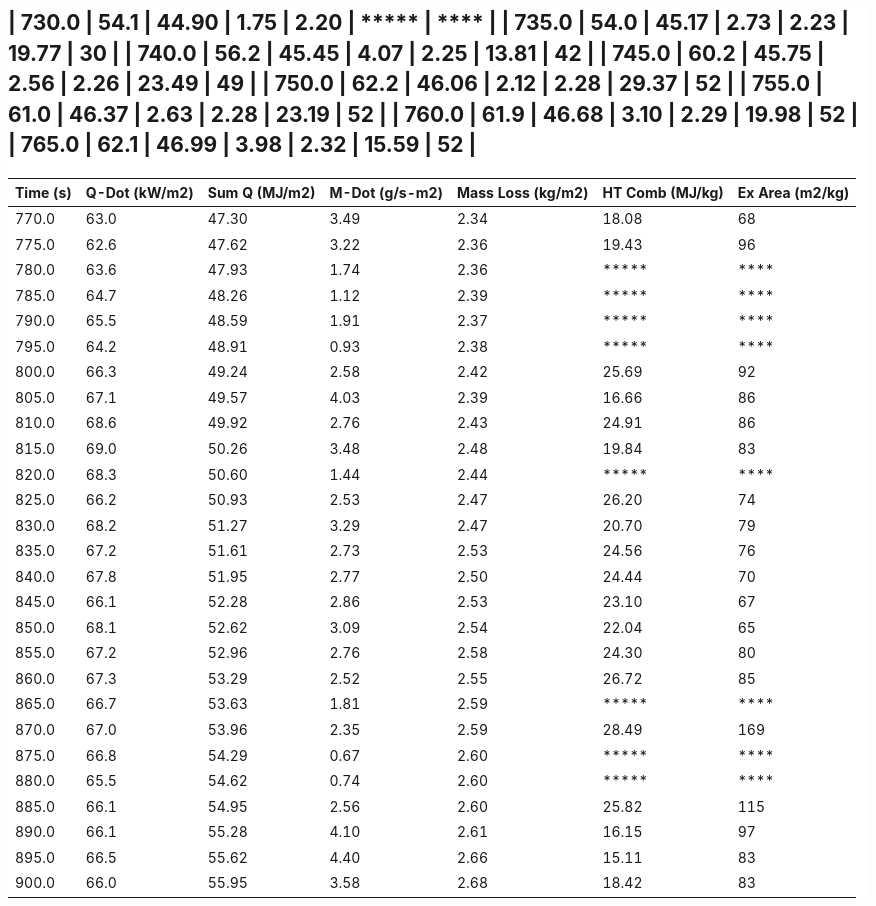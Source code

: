 | 730.0 | 54.1 | 44.90 | 1.75 | 2.20 | ***** | **** |
| 735.0 | 54.0 | 45.17 | 2.73 | 2.23 | 19.77 | 30 |
| 740.0 | 56.2 | 45.45 | 4.07 | 2.25 | 13.81 | 42 |
| 745.0 | 60.2 | 45.75 | 2.56 | 2.26 | 23.49 | 49 |
| 750.0 | 62.2 | 46.06 | 2.12 | 2.28 | 29.37 | 52 |
| 755.0 | 61.0 | 46.37 | 2.63 | 2.28 | 23.19 | 52 |
| 760.0 | 61.9 | 46.68 | 3.10 | 2.29 | 19.98 | 52 |
| 765.0 | 62.1 | 46.99 | 3.98 | 2.32 | 15.59 | 52 |
---
| Time (s) | Q-Dot (kW/m2) | Sum Q (MJ/m2) | M-Dot (g/s-m2) | Mass Loss (kg/m2) | HT Comb (MJ/kg) | Ex Area (m2/kg) |
|---------|---------------|---------------|----------------|-------------------|------------------|-------------------|
| 770.0   | 63.0          | 47.30         | 3.49           | 2.34              | 18.08            | 68                |
| 775.0   | 62.6          | 47.62         | 3.22           | 2.36              | 19.43            | 96                |
| 780.0   | 63.6          | 47.93         | 1.74           | 2.36              | *****            | ****              |
| 785.0   | 64.7          | 48.26         | 1.12           | 2.39              | *****            | ****              |
| 790.0   | 65.5          | 48.59         | 1.91           | 2.37              | *****            | ****              |
| 795.0   | 64.2          | 48.91         | 0.93           | 2.38              | *****            | ****              |
| 800.0   | 66.3          | 49.24         | 2.58           | 2.42              | 25.69            | 92                |
| 805.0   | 67.1          | 49.57         | 4.03           | 2.39              | 16.66            | 86                |
| 810.0   | 68.6          | 49.92         | 2.76           | 2.43              | 24.91            | 86                |
| 815.0   | 69.0          | 50.26         | 3.48           | 2.48              | 19.84            | 83                |
| 820.0   | 68.3          | 50.60         | 1.44           | 2.44              | *****            | ****              |
| 825.0   | 66.2          | 50.93         | 2.53           | 2.47              | 26.20            | 74                |
| 830.0   | 68.2          | 51.27         | 3.29           | 2.47              | 20.70            | 79                |
| 835.0   | 67.2          | 51.61         | 2.73           | 2.53              | 24.56            | 76                |
| 840.0   | 67.8          | 51.95         | 2.77           | 2.50              | 24.44            | 70                |
| 845.0   | 66.1          | 52.28         | 2.86           | 2.53              | 23.10            | 67                |
| 850.0   | 68.1          | 52.62         | 3.09           | 2.54              | 22.04            | 65                |
| 855.0   | 67.2          | 52.96         | 2.76           | 2.58              | 24.30            | 80                |
| 860.0   | 67.3          | 53.29         | 2.52           | 2.55              | 26.72            | 85                |
| 865.0   | 66.7          | 53.63         | 1.81           | 2.59              | *****            | ****              |
| 870.0   | 67.0          | 53.96         | 2.35           | 2.59              | 28.49            | 169               |
| 875.0   | 66.8          | 54.29         | 0.67           | 2.60              | *****            | ****              |
| 880.0   | 65.5          | 54.62         | 0.74           | 2.60              | *****            | ****              |
| 885.0   | 66.1          | 54.95         | 2.56           | 2.60              | 25.82            | 115               |
| 890.0   | 66.1          | 55.28         | 4.10           | 2.61              | 16.15            | 97                |
| 895.0   | 66.5          | 55.62         | 4.40           | 2.66              | 15.11            | 83                |
| 900.0   | 66.0          | 55.95         | 3.58           | 2.68              | 18.42            | 83                |